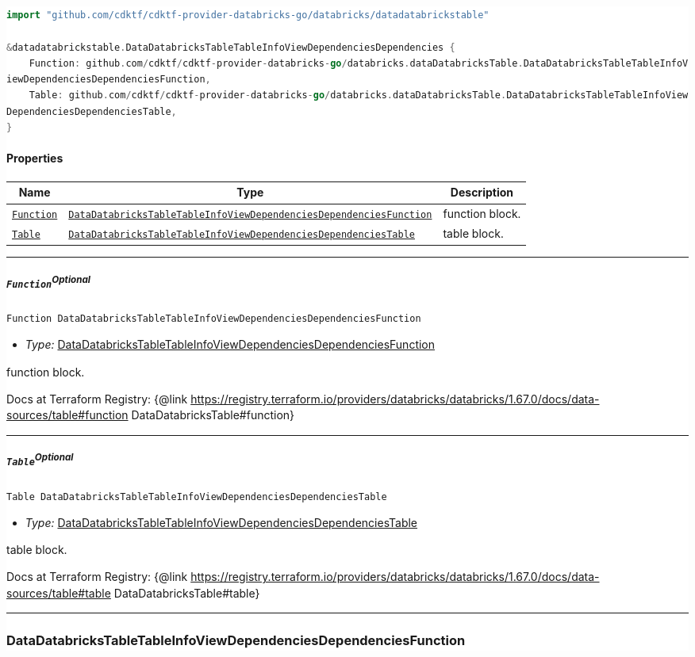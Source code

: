 ```go
import "github.com/cdktf/cdktf-provider-databricks-go/databricks/datadatabrickstable"

&datadatabrickstable.DataDatabricksTableTableInfoViewDependenciesDependencies {
	Function: github.com/cdktf/cdktf-provider-databricks-go/databricks.dataDatabricksTable.DataDatabricksTableTableInfoViewDependenciesDependenciesFunction,
	Table: github.com/cdktf/cdktf-provider-databricks-go/databricks.dataDatabricksTable.DataDatabricksTableTableInfoViewDependenciesDependenciesTable,
}
```

#### Properties <a name="Properties" id="Properties"></a>

| **Name** | **Type** | **Description** |
| --- | --- | --- |
| <code><a href="#@cdktf/provider-databricks.dataDatabricksTable.DataDatabricksTableTableInfoViewDependenciesDependencies.property.function">Function</a></code> | <code><a href="#@cdktf/provider-databricks.dataDatabricksTable.DataDatabricksTableTableInfoViewDependenciesDependenciesFunction">DataDatabricksTableTableInfoViewDependenciesDependenciesFunction</a></code> | function block. |
| <code><a href="#@cdktf/provider-databricks.dataDatabricksTable.DataDatabricksTableTableInfoViewDependenciesDependencies.property.table">Table</a></code> | <code><a href="#@cdktf/provider-databricks.dataDatabricksTable.DataDatabricksTableTableInfoViewDependenciesDependenciesTable">DataDatabricksTableTableInfoViewDependenciesDependenciesTable</a></code> | table block. |

---

##### `Function`<sup>Optional</sup> <a name="Function" id="@cdktf/provider-databricks.dataDatabricksTable.DataDatabricksTableTableInfoViewDependenciesDependencies.property.function"></a>

```go
Function DataDatabricksTableTableInfoViewDependenciesDependenciesFunction
```

- *Type:* <a href="#@cdktf/provider-databricks.dataDatabricksTable.DataDatabricksTableTableInfoViewDependenciesDependenciesFunction">DataDatabricksTableTableInfoViewDependenciesDependenciesFunction</a>

function block.

Docs at Terraform Registry: {@link https://registry.terraform.io/providers/databricks/databricks/1.67.0/docs/data-sources/table#function DataDatabricksTable#function}

---

##### `Table`<sup>Optional</sup> <a name="Table" id="@cdktf/provider-databricks.dataDatabricksTable.DataDatabricksTableTableInfoViewDependenciesDependencies.property.table"></a>

```go
Table DataDatabricksTableTableInfoViewDependenciesDependenciesTable
```

- *Type:* <a href="#@cdktf/provider-databricks.dataDatabricksTable.DataDatabricksTableTableInfoViewDependenciesDependenciesTable">DataDatabricksTableTableInfoViewDependenciesDependenciesTable</a>

table block.

Docs at Terraform Registry: {@link https://registry.terraform.io/providers/databricks/databricks/1.67.0/docs/data-sources/table#table DataDatabricksTable#table}

---

### DataDatabricksTableTableInfoViewDependenciesDependenciesFunction <a name="DataDatabricksTableTableInfoViewDependenciesDependenciesFunction" id="@cdktf/provider-databricks.dataDatabricksTable.DataDatabricksTableTableInfoViewDependenciesDependenciesFunction"></a>

